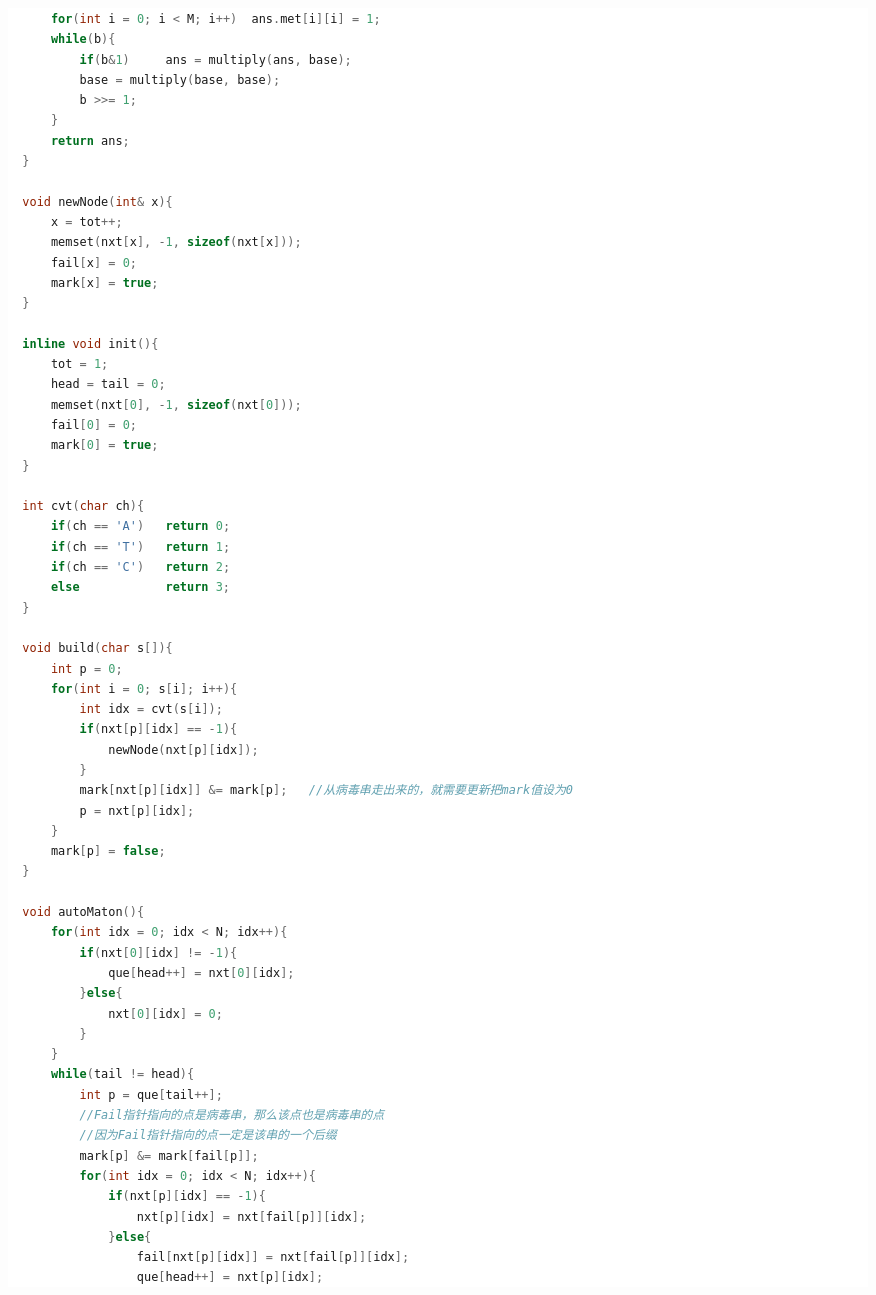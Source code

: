```cpp
      for(int i = 0; i < M; i++)  ans.met[i][i] = 1;
      while(b){
          if(b&1)     ans = multiply(ans, base);
          base = multiply(base, base);
          b >>= 1;
      }
      return ans;
  }

  void newNode(int& x){
      x = tot++;
      memset(nxt[x], -1, sizeof(nxt[x]));
      fail[x] = 0;
      mark[x] = true;
  }

  inline void init(){
      tot = 1;
      head = tail = 0;
      memset(nxt[0], -1, sizeof(nxt[0]));
      fail[0] = 0;
      mark[0] = true;
  }

  int cvt(char ch){
      if(ch == 'A')   return 0;
      if(ch == 'T')   return 1;
      if(ch == 'C')   return 2;
      else            return 3;
  }

  void build(char s[]){
      int p = 0;
      for(int i = 0; s[i]; i++){
          int idx = cvt(s[i]);
          if(nxt[p][idx] == -1){
              newNode(nxt[p][idx]);
          }
          mark[nxt[p][idx]] &= mark[p];   //从病毒串走出来的，就需要更新把mark值设为0
          p = nxt[p][idx];
      }
      mark[p] = false;
  }

  void autoMaton(){
      for(int idx = 0; idx < N; idx++){
          if(nxt[0][idx] != -1){
              que[head++] = nxt[0][idx];
          }else{
              nxt[0][idx] = 0;
          }
      }
      while(tail != head){
          int p = que[tail++];
          //Fail指针指向的点是病毒串，那么该点也是病毒串的点
          //因为Fail指针指向的点一定是该串的一个后缀
          mark[p] &= mark[fail[p]];
          for(int idx = 0; idx < N; idx++){
              if(nxt[p][idx] == -1){
                  nxt[p][idx] = nxt[fail[p]][idx];
              }else{
                  fail[nxt[p][idx]] = nxt[fail[p]][idx];
                  que[head++] = nxt[p][idx];
```